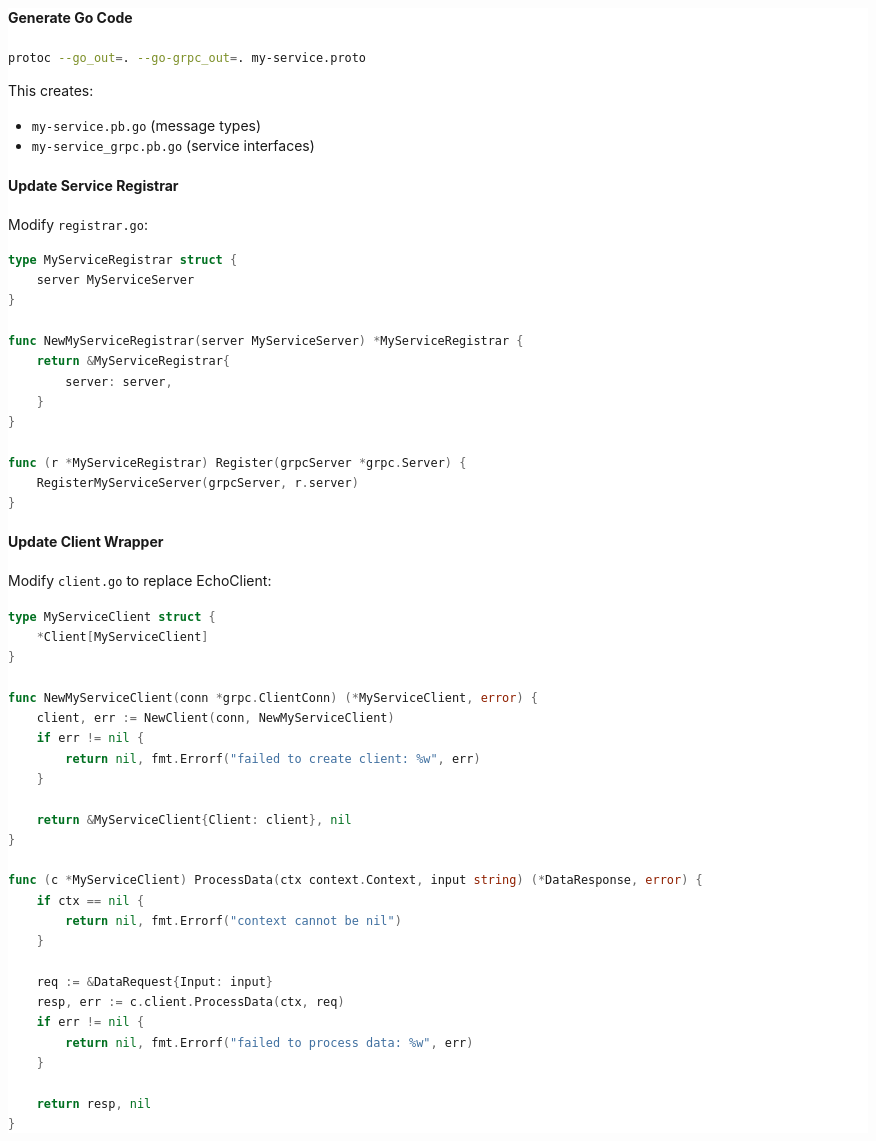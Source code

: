 #### Generate Go Code

```bash
protoc --go_out=. --go-grpc_out=. my-service.proto
```

This creates:
- `my-service.pb.go` (message types)
- `my-service_grpc.pb.go` (service interfaces)

#### Update Service Registrar

Modify `registrar.go`:

```go
type MyServiceRegistrar struct {
    server MyServiceServer
}

func NewMyServiceRegistrar(server MyServiceServer) *MyServiceRegistrar {
    return &MyServiceRegistrar{
        server: server,
    }
}

func (r *MyServiceRegistrar) Register(grpcServer *grpc.Server) {
    RegisterMyServiceServer(grpcServer, r.server)
}
```

#### Update Client Wrapper

Modify `client.go` to replace EchoClient:

```go
type MyServiceClient struct {
    *Client[MyServiceClient]
}

func NewMyServiceClient(conn *grpc.ClientConn) (*MyServiceClient, error) {
    client, err := NewClient(conn, NewMyServiceClient)
    if err != nil {
        return nil, fmt.Errorf("failed to create client: %w", err)
    }
    
    return &MyServiceClient{Client: client}, nil
}

func (c *MyServiceClient) ProcessData(ctx context.Context, input string) (*DataResponse, error) {
    if ctx == nil {
        return nil, fmt.Errorf("context cannot be nil")
    }
    
    req := &DataRequest{Input: input}
    resp, err := c.client.ProcessData(ctx, req)
    if err != nil {
        return nil, fmt.Errorf("failed to process data: %w", err)
    }
    
    return resp, nil
}
```
